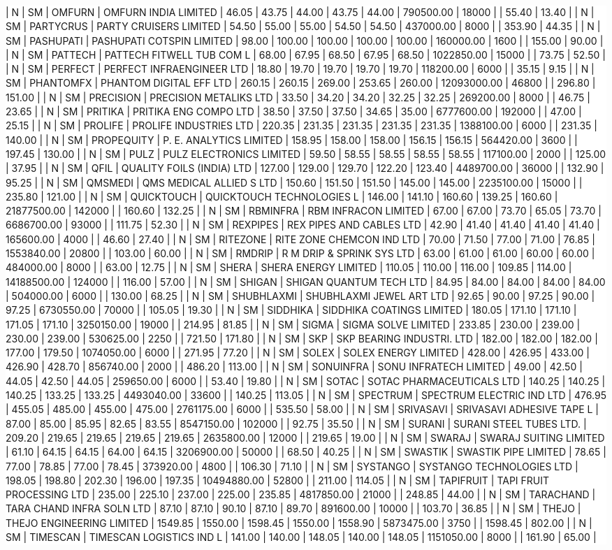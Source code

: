 | N | SM | OMFURN | OMFURN INDIA LIMITED | 46.05 | 43.75 | 44.00 | 43.75 | 44.00 | 790500.00 | 18000 |  | 55.40 | 13.40 |
| N | SM | PARTYCRUS | PARTY CRUISERS LIMITED | 54.50 | 55.00 | 55.00 | 54.50 | 54.50 | 437000.00 | 8000 |  | 353.90 | 44.35 |
| N | SM | PASHUPATI | PASHUPATI COTSPIN LIMITED | 98.00 | 100.00 | 100.00 | 100.00 | 100.00 | 160000.00 | 1600 |  | 155.00 | 90.00 |
| N | SM | PATTECH | PATTECH FITWELL TUB COM L | 68.00 | 67.95 | 68.50 | 67.95 | 68.50 | 1022850.00 | 15000 |  | 73.75 | 52.50 |
| N | SM | PERFECT | PERFECT INFRAENGINEER LTD | 18.80 | 19.70 | 19.70 | 19.70 | 19.70 | 118200.00 | 6000 |  | 35.15 | 9.15 |
| N | SM | PHANTOMFX | PHANTOM DIGITAL EFF LTD | 260.15 | 260.15 | 269.00 | 253.65 | 260.00 | 12093000.00 | 46800 |  | 296.80 | 151.00 |
| N | SM | PRECISION | PRECISION METALIKS LTD | 33.50 | 34.20 | 34.20 | 32.25 | 32.25 | 269200.00 | 8000 |  | 46.75 | 23.65 |
| N | SM | PRITIKA | PRITIKA ENG COMPO LTD | 38.50 | 37.50 | 37.50 | 34.65 | 35.00 | 6777600.00 | 192000 |  | 47.00 | 25.15 |
| N | SM | PROLIFE | PROLIFE INDUSTRIES LTD | 220.35 | 231.35 | 231.35 | 231.35 | 231.35 | 1388100.00 | 6000 |  | 231.35 | 140.00 |
| N | SM | PROPEQUITY | P. E. ANALYTICS LIMITED | 158.95 | 158.00 | 158.00 | 156.15 | 156.15 | 564420.00 | 3600 |  | 197.45 | 130.00 |
| N | SM | PULZ | PULZ ELECTRONICS LIMITED | 59.50 | 58.55 | 58.55 | 58.55 | 58.55 | 117100.00 | 2000 |  | 125.00 | 37.95 |
| N | SM | QFIL | QUALITY FOILS (INDIA) LTD | 127.00 | 129.00 | 129.70 | 122.20 | 123.40 | 4489700.00 | 36000 |  | 132.90 | 95.25 |
| N | SM | QMSMEDI | QMS MEDICAL ALLIED S LTD | 150.60 | 151.50 | 151.50 | 145.00 | 145.00 | 2235100.00 | 15000 |  | 235.80 | 121.00 |
| N | SM | QUICKTOUCH | QUICKTOUCH TECHNOLOGIES L | 146.00 | 141.10 | 160.60 | 139.25 | 160.60 | 21877500.00 | 142000 |  | 160.60 | 132.25 |
| N | SM | RBMINFRA | RBM INFRACON LIMITED | 67.00 | 67.00 | 73.70 | 65.05 | 73.70 | 6686700.00 | 93000 |  | 111.75 | 52.30 |
| N | SM | REXPIPES | REX PIPES AND CABLES LTD | 42.90 | 41.40 | 41.40 | 41.40 | 41.40 | 165600.00 | 4000 |  | 46.60 | 27.40 |
| N | SM | RITEZONE | RITE ZONE CHEMCON IND LTD | 70.00 | 71.50 | 77.00 | 71.00 | 76.85 | 1553840.00 | 20800 |  | 103.00 | 60.00 |
| N | SM | RMDRIP | R M DRIP & SPRINK SYS LTD | 63.00 | 61.00 | 61.00 | 60.00 | 60.00 | 484000.00 | 8000 |  | 63.00 | 12.75 |
| N | SM | SHERA | SHERA ENERGY LIMITED | 110.05 | 110.00 | 116.00 | 109.85 | 114.00 | 14188500.00 | 124000 |  | 116.00 | 57.00 |
| N | SM | SHIGAN | SHIGAN QUANTUM TECH LTD | 84.95 | 84.00 | 84.00 | 84.00 | 84.00 | 504000.00 | 6000 |  | 130.00 | 68.25 |
| N | SM | SHUBHLAXMI | SHUBHLAXMI JEWEL ART LTD | 92.65 | 90.00 | 97.25 | 90.00 | 97.25 | 6730550.00 | 70000 |  | 105.05 | 19.30 |
| N | SM | SIDDHIKA | SIDDHIKA COATINGS LIMITED | 180.05 | 171.10 | 171.10 | 171.05 | 171.10 | 3250150.00 | 19000 |  | 214.95 | 81.85 |
| N | SM | SIGMA | SIGMA SOLVE LIMITED | 233.85 | 230.00 | 239.00 | 230.00 | 239.00 | 530625.00 | 2250 |  | 721.50 | 171.80 |
| N | SM | SKP | SKP BEARING INDUSTRI. LTD | 182.00 | 182.00 | 182.00 | 177.00 | 179.50 | 1074050.00 | 6000 |  | 271.95 | 77.20 |
| N | SM | SOLEX | SOLEX ENERGY LIMITED | 428.00 | 426.95 | 433.00 | 426.90 | 428.70 | 856740.00 | 2000 |  | 486.20 | 113.00 |
| N | SM | SONUINFRA | SONU INFRATECH LIMITED | 49.00 | 42.50 | 44.05 | 42.50 | 44.05 | 259650.00 | 6000 |  | 53.40 | 19.80 |
| N | SM | SOTAC | SOTAC PHARMACEUTICALS LTD | 140.25 | 140.25 | 140.25 | 133.25 | 133.25 | 4493040.00 | 33600 |  | 140.25 | 113.05 |
| N | SM | SPECTRUM | SPECTRUM ELECTRIC IND LTD | 476.95 | 455.05 | 485.00 | 455.00 | 475.00 | 2761175.00 | 6000 |  | 535.50 | 58.00 |
| N | SM | SRIVASAVI | SRIVASAVI ADHESIVE TAPE L | 87.00 | 85.00 | 85.95 | 82.65 | 83.55 | 8547150.00 | 102000 |  | 92.75 | 35.50 |
| N | SM | SURANI | SURANI STEEL TUBES LTD. | 209.20 | 219.65 | 219.65 | 219.65 | 219.65 | 2635800.00 | 12000 |  | 219.65 | 19.00 |
| N | SM | SWARAJ | SWARAJ SUITING LIMITED | 61.10 | 64.15 | 64.15 | 64.00 | 64.15 | 3206900.00 | 50000 |  | 68.50 | 40.25 |
| N | SM | SWASTIK | SWASTIK PIPE LIMITED | 78.65 | 77.00 | 78.85 | 77.00 | 78.45 | 373920.00 | 4800 |  | 106.30 | 71.10 |
| N | SM | SYSTANGO | SYSTANGO TECHNOLOGIES LTD | 198.05 | 198.80 | 202.30 | 196.00 | 197.35 | 10494880.00 | 52800 |  | 211.00 | 114.05 |
| N | SM | TAPIFRUIT | TAPI FRUIT PROCESSING LTD | 235.00 | 225.10 | 237.00 | 225.00 | 235.85 | 4817850.00 | 21000 |  | 248.85 | 44.00 |
| N | SM | TARACHAND | TARA CHAND INFRA SOLN LTD | 87.10 | 87.10 | 90.10 | 87.10 | 89.70 | 891600.00 | 10000 |  | 103.70 | 36.85 |
| N | SM | THEJO | THEJO ENGINEERING LIMITED | 1549.85 | 1550.00 | 1598.45 | 1550.00 | 1558.90 | 5873475.00 | 3750 |  | 1598.45 | 802.00 |
| N | SM | TIMESCAN | TIMESCAN LOGISTICS IND L | 141.00 | 140.00 | 148.05 | 140.00 | 148.05 | 1151050.00 | 8000 |  | 161.90 | 65.00 |